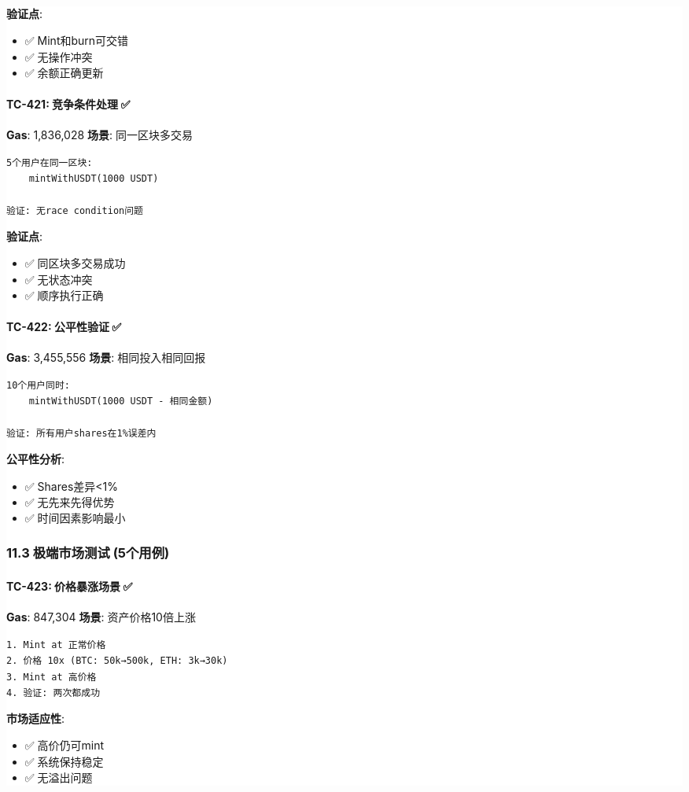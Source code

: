 **验证点**:
- ✅ Mint和burn可交错
- ✅ 无操作冲突
- ✅ 余额正确更新

#### TC-421: 竞争条件处理 ✅
**Gas**: 1,836,028
**场景**: 同一区块多交易

```solidity
5个用户在同一区块:
    mintWithUSDT(1000 USDT)

验证: 无race condition问题
```

**验证点**:
- ✅ 同区块多交易成功
- ✅ 无状态冲突
- ✅ 顺序执行正确

#### TC-422: 公平性验证 ✅
**Gas**: 3,455,556
**场景**: 相同投入相同回报

```solidity
10个用户同时:
    mintWithUSDT(1000 USDT - 相同金额)

验证: 所有用户shares在1%误差内
```

**公平性分析**:
- ✅ Shares差异<1%
- ✅ 无先来先得优势
- ✅ 时间因素影响最小

### 11.3 极端市场测试 (5个用例)

#### TC-423: 价格暴涨场景 ✅
**Gas**: 847,304
**场景**: 资产价格10倍上涨

```solidity
1. Mint at 正常价格
2. 价格 10x (BTC: 50k→500k, ETH: 3k→30k)
3. Mint at 高价格
4. 验证: 两次都成功
```

**市场适应性**:
- ✅ 高价仍可mint
- ✅ 系统保持稳定
- ✅ 无溢出问题
